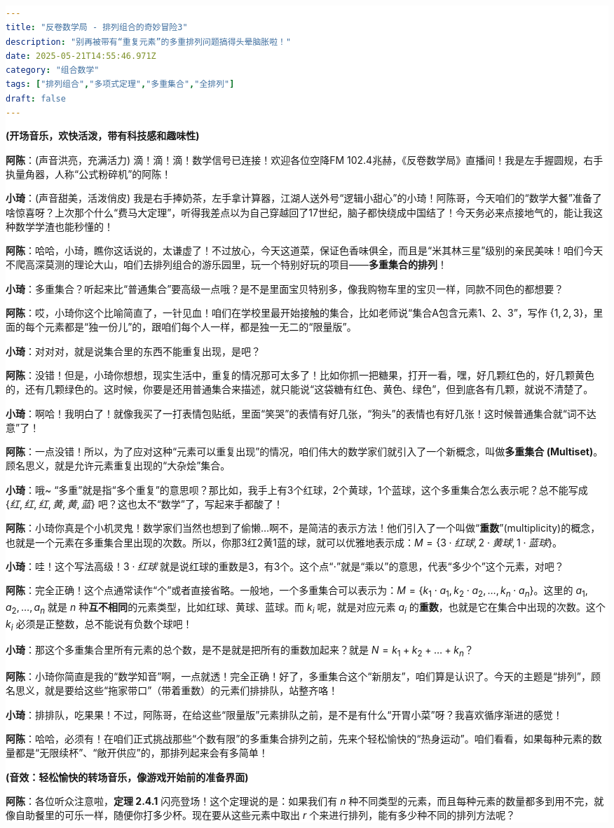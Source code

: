 ```yaml
---
title: "反卷数学局 - 排列组合的奇妙冒险3"
description: "别再被带有“重复元素”的多重排列问题搞得头晕脑胀啦！"
date: 2025-05-21T14:55:46.971Z
category: "组合数学"
tags: ["排列组合","多项式定理","多重集合","全排列"]
draft: false
---
```


**(开场音乐，欢快活泼，带有科技感和趣味性)**

**阿陈**：(声音洪亮，充满活力) 滴！滴！滴！数学信号已连接！欢迎各位空降FM 102.4兆赫，《反卷数学局》直播间！我是左手握圆规，右手执量角器，人称“公式粉碎机”的阿陈！

**小琦**：(声音甜美，活泼俏皮) 我是右手捧奶茶，左手拿计算器，江湖人送外号“逻辑小甜心”的小琦！阿陈哥，今天咱们的“数学大餐”准备了啥惊喜呀？上次那个什么“费马大定理”，听得我差点以为自己穿越回了17世纪，脑子都快绕成中国结了！今天务必来点接地气的，能让我这种数学学渣也能秒懂的！

**阿陈**：哈哈，小琦，瞧你这话说的，太谦虚了！不过放心，今天这道菜，保证色香味俱全，而且是“米其林三星”级别的亲民美味！咱们今天不爬高深莫测的理论大山，咱们去排列组合的游乐园里，玩一个特别好玩的项目——**多重集合的排列**！

**小琦**：多重集合？听起来比“普通集合”要高级一点哦？是不是里面宝贝特别多，像我购物车里的宝贝一样，同款不同色的都想要？

**阿陈**：哎，小琦你这个比喻简直了，一针见血！咱们在学校里最开始接触的集合，比如老师说“集合A包含元素1、2、3”，写作 $\{1, 2, 3\}$，里面的每个元素都是“独一份儿”的，跟咱们每个人一样，都是独一无二的“限量版”。

**小琦**：对对对，就是说集合里的东西不能重复出现，是吧？

**阿陈**：没错！但是，小琦你想想，现实生活中，重复的情况那可太多了！比如你抓一把糖果，打开一看，嘿，好几颗红色的，好几颗黄色的，还有几颗绿色的。这时候，你要是还用普通集合来描述，就只能说“这袋糖有红色、黄色、绿色”，但到底各有几颗，就说不清楚了。

**小琦**：啊哈！我明白了！就像我买了一打表情包贴纸，里面“笑哭”的表情有好几张，“狗头”的表情也有好几张！这时候普通集合就“词不达意”了！

**阿陈**：一点没错！所以，为了应对这种“元素可以重复出现”的情况，咱们伟大的数学家们就引入了一个新概念，叫做**多重集合 (Multiset)**。顾名思义，就是允许元素重复出现的“大杂烩”集合。

**小琦**：哦~ “多重”就是指“多个重复”的意思呗？那比如，我手上有3个红球，2个黄球，1个蓝球，这个多重集合怎么表示呢？总不能写成 $\{红, 红, 红, 黄, 黄, 蓝\}$ 吧？这也太不“数学”了，写起来手都酸了！

**阿陈**：小琦你真是个小机灵鬼！数学家们当然也想到了偷懒…啊不，是简洁的表示方法！他们引入了一个叫做“**重数**”(multiplicity)的概念，也就是一个元素在多重集合里出现的次数。所以，你那3红2黄1蓝的球，就可以优雅地表示成：$M = \{3 \cdot 红球, 2 \cdot 黄球, 1 \cdot 蓝球\}$。

**小琦**：哇！这个写法高级！$3 \cdot 红球$ 就是说红球的重数是3，有3个。这个点“$\cdot$”就是“乘以”的意思，代表“多少个”这个元素，对吧？

**阿陈**：完全正确！这个点通常读作“个”或者直接省略。一般地，一个多重集合可以表示为：$M = \{k_1 \cdot a_1, k_2 \cdot a_2, \dots, k_n \cdot a_n\}$。这里的 $a_1, a_2, \dots, a_n$ 就是 $n$ 种**互不相同**的元素类型，比如红球、黄球、蓝球。而 $k_i$ 呢，就是对应元素 $a_i$ 的**重数**，也就是它在集合中出现的次数。这个 $k_i$ 必须是正整数，总不能说有负数个球吧！

**小琦**：那这个多重集合里所有元素的总个数，是不是就是把所有的重数加起来？就是 $N = k_1 + k_2 + \dots + k_n$？

**阿陈**：小琦你简直是我的“数学知音”啊，一点就透！完全正确！好了，多重集合这个“新朋友”，咱们算是认识了。今天的主题是“排列”，顾名思义，就是要给这些“拖家带口”（带着重数）的元素们排排队，站整齐咯！

**小琦**：排排队，吃果果！不过，阿陈哥，在给这些“限量版”元素排队之前，是不是有什么“开胃小菜”呀？我喜欢循序渐进的感觉！

**阿陈**：哈哈，必须有！在咱们正式挑战那些“个数有限”的多重集合排列之前，先来个轻松愉快的“热身运动”。咱们看看，如果每种元素的数量都是“无限续杯”、“敞开供应”的，那排列起来会有多简单！

**(音效：轻松愉快的转场音乐，像游戏开始前的准备界面)**

**阿陈**：各位听众注意啦，**定理 2.4.1** 闪亮登场！这个定理说的是：如果我们有 $n$ 种不同类型的元素，而且每种元素的数量都多到用不完，就像自助餐里的可乐一样，随便你打多少杯。现在要从这些元素中取出 $r$ 个来进行排列，能有多少种不同的排列方法呢？
